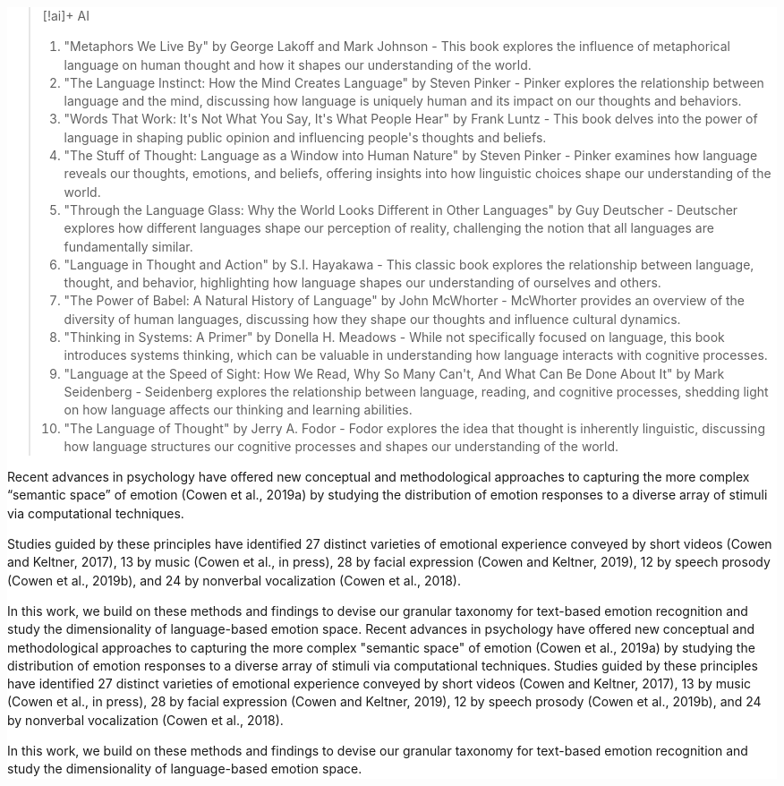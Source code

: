 > [!ai]+ AI
>
> 1. "Metaphors We Live By" by George Lakoff and Mark Johnson - This book explores the influence of metaphorical language on human thought and how it shapes our understanding of the world.
> 2. "The Language Instinct: How the Mind Creates Language" by Steven Pinker - Pinker explores the relationship between language and the mind, discussing how language is uniquely human and its impact on our thoughts and behaviors.
> 3. "Words That Work: It's Not What You Say, It's What People Hear" by Frank Luntz - This book delves into the power of language in shaping public opinion and influencing people's thoughts and beliefs.
> 4. "The Stuff of Thought: Language as a Window into Human Nature" by Steven Pinker - Pinker examines how language reveals our thoughts, emotions, and beliefs, offering insights into how linguistic choices shape our understanding of the world.
> 5. "Through the Language Glass: Why the World Looks Different in Other Languages" by Guy Deutscher - Deutscher explores how different languages shape our perception of reality, challenging the notion that all languages are fundamentally similar.
> 6. "Language in Thought and Action" by S.I. Hayakawa - This classic book explores the relationship between language, thought, and behavior, highlighting how language shapes our understanding of ourselves and others.
> 7. "The Power of Babel: A Natural History of Language" by John McWhorter - McWhorter provides an overview of the diversity of human languages, discussing how they shape our thoughts and influence cultural dynamics.
> 8. "Thinking in Systems: A Primer" by Donella H. Meadows - While not specifically focused on language, this book introduces systems thinking, which can be valuable in understanding how language interacts with cognitive processes.
> 9. "Language at the Speed of Sight: How We Read, Why So Many Can't, And What Can Be Done About It" by Mark Seidenberg - Seidenberg explores the relationship between language, reading, and cognitive processes, shedding light on how language affects our thinking and learning abilities.
> 10. "The Language of Thought" by Jerry A. Fodor - Fodor explores the idea that thought is inherently linguistic, discussing how language structures our cognitive processes and shapes our understanding of the world.

Recent advances in psychology have offered new conceptual and methodological approaches to capturing the more complex “semantic space” of emotion (Cowen et al., 2019a) by studying the distribution of emotion responses to a diverse array of stimuli via computational techniques.

Studies guided by these principles have identified 27 distinct varieties of emotional experience conveyed by short videos (Cowen and Keltner, 2017), 13 by music (Cowen et al., in press), 28 by facial expression (Cowen and Keltner, 2019), 12 by speech prosody (Cowen et al., 2019b), and 24 by nonverbal vocalization (Cowen et al., 2018).

In this work, we build on these methods and findings to devise our granular taxonomy for text-based emotion recognition and study the dimensionality of language-based emotion space.
Recent advances in psychology have offered new conceptual and methodological approaches to capturing the more complex "semantic space" of emotion (Cowen et al., 2019a) by studying the distribution of emotion responses to a diverse array of stimuli via computational techniques. Studies guided by these principles have identified 27 distinct varieties of emotional experience conveyed by short videos (Cowen and Keltner, 2017), 13 by music (Cowen et al., in press), 28 by facial expression (Cowen and Keltner, 2019), 12 by speech prosody (Cowen et al., 2019b), and 24 by nonverbal vocalization (Cowen et al., 2018).

In this work, we build on these methods and findings to devise our granular taxonomy for text-based emotion recognition and study the dimensionality of language-based emotion space.
